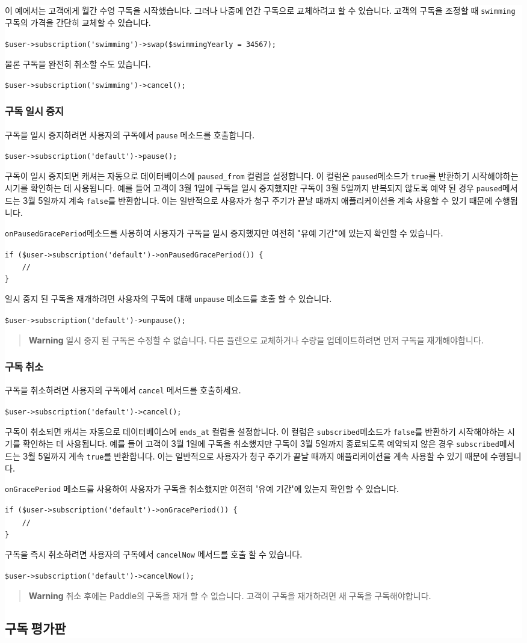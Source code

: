 이 예에서는 고객에게 월간 수영 구독을 시작했습니다. 그러나 나중에 연간 구독으로 교체하려고 할 수 있습니다. 고객의 구독을 조정할 때 `swimming` 구독의 가격을 간단히 교체할 수 있습니다.

    $user->subscription('swimming')->swap($swimmingYearly = 34567);

물론 구독을 완전히 취소할 수도 있습니다.

    $user->subscription('swimming')->cancel();

<a name="pausing-subscriptions"></a>
### 구독 일시 중지

구독을 일시 중지하려면 사용자의 구독에서 `pause` 메소드를 호출합니다.

    $user->subscription('default')->pause();

구독이 일시 중지되면 캐셔는 자동으로 데이터베이스에 `paused_from` 컬럼을 설정합니다. 이 컬럼은 `paused`메소드가 `true`를 반환하기 시작해야하는 시기를 확인하는 데 사용됩니다. 예를 들어 고객이 3월 1일에 구독을 일시 중지했지만 구독이 3월 5일까지 반복되지 않도록 예약 된 경우 `paused`메서드는 3월 5일까지 계속 `false`를 반환합니다. 이는 일반적으로 사용자가 청구 주기가 끝날 때까지 애플리케이션을 계속 사용할 수 있기 때문에 수행됩니다.

`onPausedGracePeriod`메소드를 사용하여 사용자가 구독을 일시 중지했지만 여전히 "유예 기간"에 있는지 확인할 수 있습니다.

    if ($user->subscription('default')->onPausedGracePeriod()) {
        //
    }

일시 중지 된 구독을 재개하려면 사용자의 구독에 대해 `unpause` 메소드를 호출 할 수 있습니다.

    $user->subscription('default')->unpause();

> **Warning**
> 일시 중지 된 구독은 수정할 수 없습니다. 다른 플랜으로 교체하거나 수량을 업데이트하려면 먼저 구독을 재개해야합니다.

<a name="cancelling-subscriptions"></a>
### 구독 취소

구독을 취소하려면 사용자의 구독에서 `cancel` 메서드를 호출하세요.

    $user->subscription('default')->cancel();

구독이 취소되면 캐셔는 자동으로 데이터베이스에 `ends_at` 컬럼을 설정합니다. 이 컬럼은 `subscribed`메소드가 `false`를 반환하기 시작해야하는 시기를 확인하는 데 사용됩니다. 예를 들어 고객이 3월 1일에 구독을 취소했지만 구독이 3월 5일까지 종료되도록 예약되지 않은 경우 `subscribed`메서드는 3월 5일까지 계속 `true`를 반환합니다. 이는 일반적으로 사용자가 청구 주기가 끝날 때까지 애플리케이션을 계속 사용할 수 있기 때문에 수행됩니다.

`onGracePeriod` 메소드를 사용하여 사용자가 구독을 취소했지만 여전히 '유예 기간'에 있는지 확인할 수 있습니다.

    if ($user->subscription('default')->onGracePeriod()) {
        //
    }

구독을 즉시 취소하려면 사용자의 구독에서 `cancelNow` 메서드를 호출 할 수 있습니다.

    $user->subscription('default')->cancelNow();

> **Warning**
> 취소 후에는 Paddle의 구독을 재개 할 수 없습니다. 고객이 구독을 재개하려면 새 구독을 구독해야합니다.

<a name="subscription-trials"></a>
## 구독 평가판
